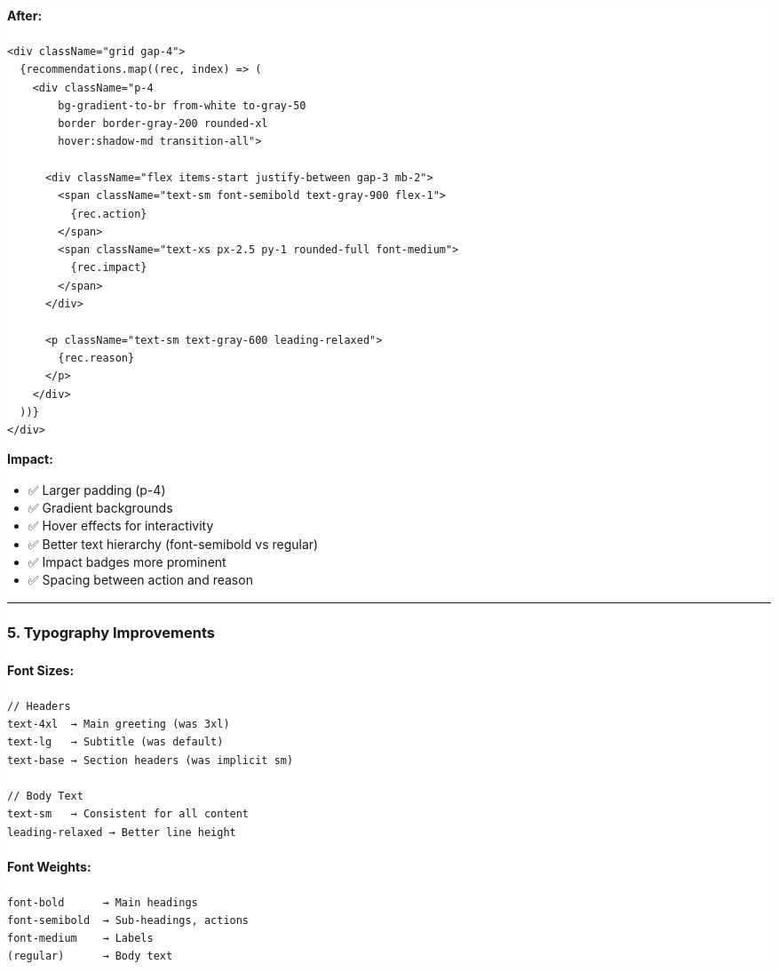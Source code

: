 #### **After:**
```tsx
<div className="grid gap-4">
  {recommendations.map((rec, index) => (
    <div className="p-4 
        bg-gradient-to-br from-white to-gray-50
        border border-gray-200 rounded-xl 
        hover:shadow-md transition-all">
      
      <div className="flex items-start justify-between gap-3 mb-2">
        <span className="text-sm font-semibold text-gray-900 flex-1">
          {rec.action}
        </span>
        <span className="text-xs px-2.5 py-1 rounded-full font-medium">
          {rec.impact}
        </span>
      </div>
      
      <p className="text-sm text-gray-600 leading-relaxed">
        {rec.reason}
      </p>
    </div>
  ))}
</div>
```

**Impact:**
- ✅ Larger padding (p-4)
- ✅ Gradient backgrounds
- ✅ Hover effects for interactivity
- ✅ Better text hierarchy (font-semibold vs regular)
- ✅ Impact badges more prominent
- ✅ Spacing between action and reason

---

### **5. Typography Improvements**

#### **Font Sizes:**
```tsx
// Headers
text-4xl  → Main greeting (was 3xl)
text-lg   → Subtitle (was default)
text-base → Section headers (was implicit sm)

// Body Text
text-sm   → Consistent for all content
leading-relaxed → Better line height
```

#### **Font Weights:**
```tsx
font-bold      → Main headings
font-semibold  → Sub-headings, actions
font-medium    → Labels
(regular)      → Body text
```
